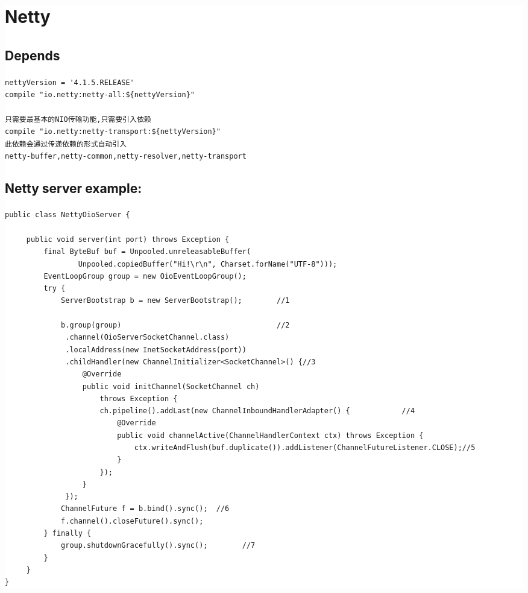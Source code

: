 # Netty
## Depends
```
nettyVersion = '4.1.5.RELEASE'
compile "io.netty:netty-all:${nettyVersion}"

只需要最基本的NIO传输功能,只需要引入依赖
compile "io.netty:netty-transport:${nettyVersion}"
此依赖会通过传递依赖的形式自动引入
netty-buffer,netty-common,netty-resolver,netty-transport
```

## Netty server example:
   ```
   public class NettyOioServer {

        public void server(int port) throws Exception {
            final ByteBuf buf = Unpooled.unreleasableBuffer(
                    Unpooled.copiedBuffer("Hi!\r\n", Charset.forName("UTF-8")));
            EventLoopGroup group = new OioEventLoopGroup();
            try {
                ServerBootstrap b = new ServerBootstrap();        //1
    
                b.group(group)                                    //2
                 .channel(OioServerSocketChannel.class)
                 .localAddress(new InetSocketAddress(port))
                 .childHandler(new ChannelInitializer<SocketChannel>() {//3
                     @Override
                     public void initChannel(SocketChannel ch) 
                         throws Exception {
                         ch.pipeline().addLast(new ChannelInboundHandlerAdapter() {            //4
                             @Override
                             public void channelActive(ChannelHandlerContext ctx) throws Exception {
                                 ctx.writeAndFlush(buf.duplicate()).addListener(ChannelFutureListener.CLOSE);//5
                             }
                         });
                     }
                 });
                ChannelFuture f = b.bind().sync();  //6
                f.channel().closeFuture().sync();
            } finally {
                group.shutdownGracefully().sync();        //7
            }
        }
   }
   ```
